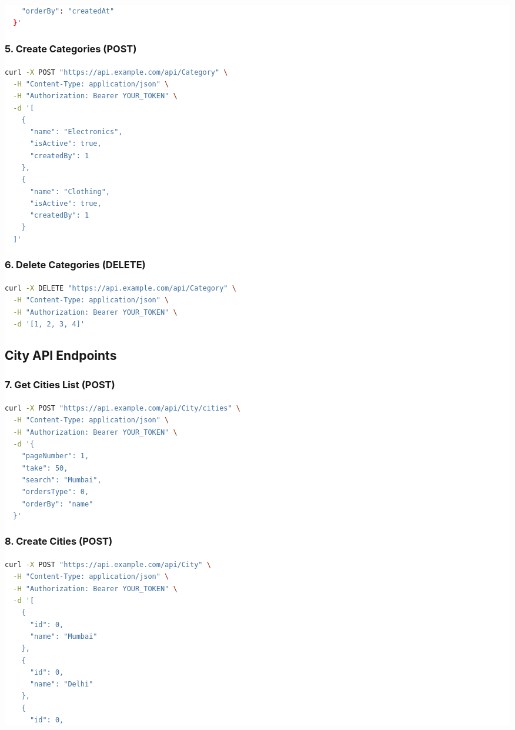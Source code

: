 ```bash
    "orderBy": "createdAt"
  }'
```

### 5. Create Categories (POST)
```bash
curl -X POST "https://api.example.com/api/Category" \
  -H "Content-Type: application/json" \
  -H "Authorization: Bearer YOUR_TOKEN" \
  -d '[
    {
      "name": "Electronics",
      "isActive": true,
      "createdBy": 1
    },
    {
      "name": "Clothing",
      "isActive": true,
      "createdBy": 1
    }
  ]'
```

### 6. Delete Categories (DELETE)
```bash
curl -X DELETE "https://api.example.com/api/Category" \
  -H "Content-Type: application/json" \
  -H "Authorization: Bearer YOUR_TOKEN" \
  -d '[1, 2, 3, 4]'
```

## City API Endpoints

### 7. Get Cities List (POST)
```bash
curl -X POST "https://api.example.com/api/City/cities" \
  -H "Content-Type: application/json" \
  -H "Authorization: Bearer YOUR_TOKEN" \
  -d '{
    "pageNumber": 1,
    "take": 50,
    "search": "Mumbai",
    "ordersType": 0,
    "orderBy": "name"
  }'
```

### 8. Create Cities (POST)
```bash
curl -X POST "https://api.example.com/api/City" \
  -H "Content-Type: application/json" \
  -H "Authorization: Bearer YOUR_TOKEN" \
  -d '[
    {
      "id": 0,
      "name": "Mumbai"
    },
    {
      "id": 0,
      "name": "Delhi"
    },
    {
      "id": 0,
```